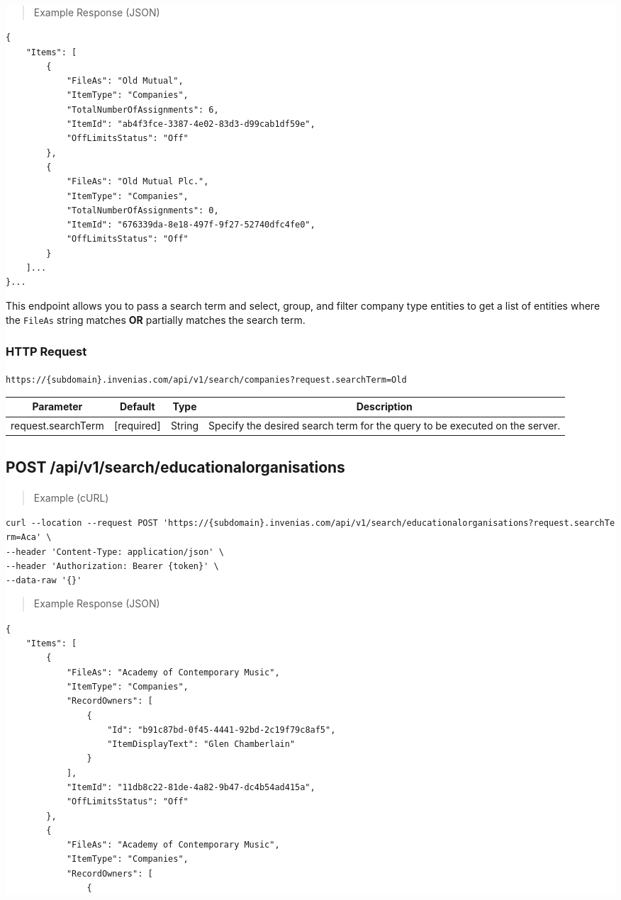 > Example Response (JSON)
```shell
{
    "Items": [
        {
            "FileAs": "Old Mutual",
            "ItemType": "Companies",
            "TotalNumberOfAssignments": 6,
            "ItemId": "ab4f3fce-3387-4e02-83d3-d99cab1df59e",
            "OffLimitsStatus": "Off"
        },
        {
            "FileAs": "Old Mutual Plc.",
            "ItemType": "Companies",
            "TotalNumberOfAssignments": 0,
            "ItemId": "676339da-8e18-497f-9f27-52740dfc4fe0",
            "OffLimitsStatus": "Off"
        }
    ]...
}...
```
This endpoint allows you to pass a search term and select, group, and filter company type entities to get a list of entities where the `FileAs` string matches <b>OR</b> partially matches the search term.


### HTTP Request
`https://{subdomain}.invenias.com/api/v1/search/companies?request.searchTerm=Old`

Parameter | Default | Type | Description
--------- | ------- | ---- | -----------
request.searchTerm | [required] | String | Specify the desired search term for the query to be executed on the server.

## POST /api/v1/search/educationalorganisations
> Example (cURL)
```shell
curl --location --request POST 'https://{subdomain}.invenias.com/api/v1/search/educationalorganisations?request.searchTerm=Aca' \
--header 'Content-Type: application/json' \
--header 'Authorization: Bearer {token}' \
--data-raw '{}'
```

> Example Response (JSON)
```shell
{
    "Items": [
        {
            "FileAs": "Academy of Contemporary Music",
            "ItemType": "Companies",
            "RecordOwners": [
                {
                    "Id": "b91c87bd-0f45-4441-92bd-2c19f79c8af5",
                    "ItemDisplayText": "Glen Chamberlain"
                }
            ],
            "ItemId": "11db8c22-81de-4a82-9b47-dc4b54ad415a",
            "OffLimitsStatus": "Off"
        },
        {
            "FileAs": "Academy of Contemporary Music",
            "ItemType": "Companies",
            "RecordOwners": [
                {
```